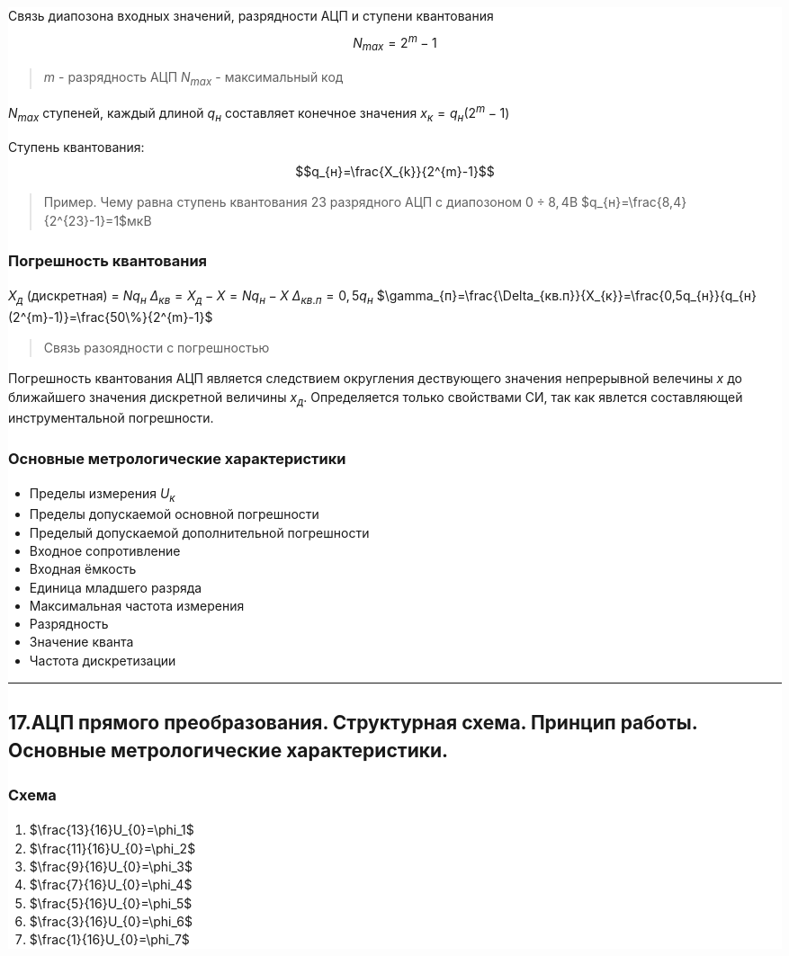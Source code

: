 Связь диапозона входных значений, разрядности АЦП и ступени квантования
$$N_{max}=2^{m}-1$$
>$m$ - разрядность АЦП
>$N_{max}$ - максимальный код

$N_{max}$ ступеней, каждый длиной $q_{н}$ составляет конечное значения $x_{к}=q_{н}(2^{m}-1)$

Ступень квантования:
$$q_{н}=\frac{X_{k}}{2^{m}-1}$$

>Пример. Чему равна ступень квантования 23 разрядного АЦП с диапозоном $0\div8,4$В
>$q_{н}=\frac{8,4}{2^{23}-1}=1$мкВ

### Погрешность квантования
$X_{д}$ (дискретная) = $Nq_{н}$
$\Delta_{кв}=X_{д}-X=Nq_{н}-X$
$\Delta_{кв.п}=0,5q_{н}$
$\gamma_{п}=\frac{\Delta_{кв.п}}{X_{к}}=\frac{0,5q_{н}}{q_{н}(2^{m}-1)}=\frac{50\%}{2^{m}-1}$

>Связь разоядности с погрешностью

Погрешность квантования АЦП является следствием округления дествующего значения непрерывной велечины $x$ до ближайшего значения дискретной величины $x_{д}$. Определяется только свойствами СИ, так как явлется составляющей инструментальной погрешности.

### Основные метрологические характеристики
- Пределы измерения $U_{к}$
- Пределы допускаемой основной погрешности
- Пределый допускаемой дополнительной погрешности
- Входное сопротивление
- Входная ёмкость
- Единица младшего разряда
- Максимальная частота измерения
- Разрядность
- Значение кванта
- Частота дискретизации

---

## 17.АЦП прямого преобразования. Структурная схема. Принцип работы. Основные метрологические характеристики.

### Схема
![Drawing 2023-01-13 13.45.00.excalidraw](_attachments/74ac32db96a93fae7e77f060aa722811.md)

1. $\frac{13}{16}U_{0}=\phi_1$
2. $\frac{11}{16}U_{0}=\phi_2$
3. $\frac{9}{16}U_{0}=\phi_3$
4. $\frac{7}{16}U_{0}=\phi_4$
5. $\frac{5}{16}U_{0}=\phi_5$
6. $\frac{3}{16}U_{0}=\phi_6$
7. $\frac{1}{16}U_{0}=\phi_7$
